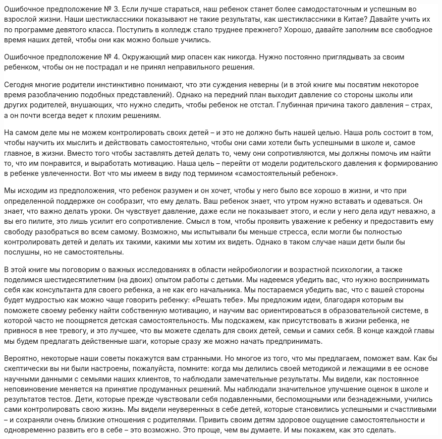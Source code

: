 Ошибочное предположение № 3. Если лучше стараться, наш ребенок станет
более самодостаточным и успешным во взрослой жизни. Наши шестиклассники
показывают не такие результаты, как шестиклассники в Китае? Давайте
учить их по программе девятого класса. Поступить в колледж стало труднее
прежнего? Хорошо, давайте заполним все свободное время наших детей,
чтобы они как можно больше учились.

Ошибочное предположение № 4. Окружающий мир опасен как никогда. Нужно
постоянно приглядывать за своим ребенком, чтобы он не пострадал и не
принял неправильного решения.

Сегодня многие родители инстинктивно понимают, что эти суждения неверны
(и в этой книге мы посвятим некоторое время разоблачению подобных
представлений). Однако на передний план выходит давление со стороны
школы или других родителей, внушающих, что нужно следить, чтобы ребенок
не отстал. Глубинная причина такого давления – страх, а он почти всегда
ведет к плохим решениям.

На самом деле мы не можем контролировать своих детей – и это не должно
быть нашей целью. Наша роль состоит в том, чтобы научить их мыслить и
действовать самостоятельно, чтобы они сами хотели быть успешными в школе
и, самое главное, в жизни. Вместо того чтобы заставлять детей делать то,
чему они сопротивляются, мы должны помочь им найти то, что им
понравится, и выработать мотивацию. Наша цель – перейти от модели
родительского давления к формированию в ребенке увлеченности. Вот что мы
имеем в виду под термином «самостоятельный ребенок».

Мы исходим из предположения, что ребенок разумен и он хочет, чтобы у
него было все хорошо в жизни, и что при определенной поддержке он
сообразит, что ему делать. Ваш ребенок знает, что утром нужно вставать и
одеваться. Он знает, что важно делать уроки. Он чувствует давление, даже
если не показывает этого, и если у него дела идут неважно, а вы его
пилите, это лишь усилит его сопротивление. Смысл в том, чтобы проявить
уважение к ребенку и предоставить ему свободу разобраться во всем
самому. Возможно, мы испытывали бы меньше стресса, если могли бы
полностью контролировать детей и делать их такими, какими мы хотим их
видеть. Однако в таком случае наши дети были бы послушны, но не
самостоятельны.

В этой книге мы поговорим о важных исследованиях в области нейробиологии
и возрастной психологии, а также поделимся шестидесятилетним (на двоих)
опытом работы с детьми. Мы надеемся убедить вас, что нужно воспринимать
себя как консультанта для своего ребенка, а не как его начальника. Мы
постараемся убедить вас, что с вашей стороны будет мудростью как можно
чаще говорить ребенку: «Решать тебе». Мы предложим идеи, благодаря
которым вы поможете своему ребенку найти собственную мотивацию, и научим
вас ориентироваться в образовательной системе, в которой часто не
поощряется детская самостоятельность. Мы подскажем, как присутствовать в
жизни ребенка, не привнося в нее тревогу, и это лучшее, что вы можете
сделать для своих детей, семьи и самих себя. В конце каждой главы мы
будем предлагать действенные шаги, которые сразу же можно начать
предпринимать.

Вероятно, некоторые наши советы покажутся вам странными. Но многое из
того, что мы предлагаем, поможет вам. Как бы скептически вы ни были
настроены, пожалуйста, помните: когда мы делились своей методикой и
лежащими в ее основе научными данными с семьями наших клиентов, то
наблюдали замечательные результаты. Мы видели, как постоянное
неповиновение меняется на принятие продуманных решений. Мы наблюдали
значительное улучшение оценок в школе и результатов тестов. Дети,
которые прежде чувствовали себя подавленными, беспомощными или
безнадежными, учились сами контролировать свою жизнь. Мы видели
неуверенных в себе детей, которые становились успешными и счастливыми –
и сохраняли очень близкие отношения с родителями. Привить своим детям
здоровое ощущение самостоятельности и одновременно развить его в себе –
это возможно. Это проще, чем вы думаете. И мы покажем, как это сделать.
